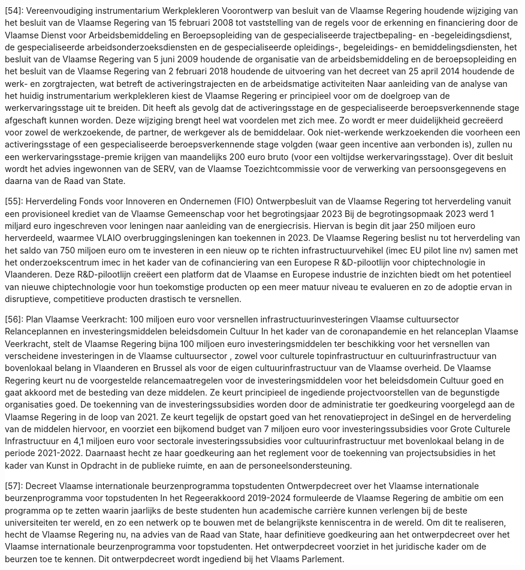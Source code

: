 \[54\]: Vereenvoudiging instrumentarium Werkplekleren Voorontwerp van besluit van de Vlaamse Regering houdende wijziging van het besluit van de Vlaamse Regering van 15 februari 2008 tot vaststelling van de regels voor de erkenning en financiering door de Vlaamse Dienst voor Arbeidsbemiddeling en Beroepsopleiding van de gespecialiseerde trajectbepaling- en -begeleidingsdienst, de gespecialiseerde arbeidsonderzoeksdiensten en de gespecialiseerde opleidings-, begeleidings- en bemiddelingsdiensten, het besluit van de Vlaamse Regering van 5 juni 2009 houdende de organisatie van de arbeidsbemiddeling en de beroepsopleiding en het besluit van de Vlaamse Regering van 2 februari 2018 houdende de uitvoering van het decreet van 25 april 2014 houdende de werk- en zorgtrajecten, wat betreft de activeringstrajecten en de arbeidsmatige activiteiten  Naar aanleiding van de analyse van het huidig instrumentarium werkplekleren kiest de Vlaamse Regering er principieel voor om  de doelgroep van de werkervaringsstage uit te breiden. Dit heeft als gevolg dat de activeringsstage en de gespecialiseerde beroepsverkennende stage afgeschaft  kunnen worden. Deze wijziging brengt heel wat voordelen met zich mee. Zo wordt er meer duidelijkheid gecreëerd voor zowel de werkzoekende, de partner, de werkgever als de bemiddelaar.  Ook niet-werkende werkzoekenden die voorheen een activeringsstage of een gespecialiseerde beroepsverkennende stage volgden (waar geen incentive aan verbonden is),  zullen nu een werkervaringsstage-premie krijgen van maandelijks 200 euro bruto (voor een voltijdse werkervaringsstage).  Over dit besluit wordt het advies ingewonnen van de SERV, van de Vlaamse Toezichtcommissie voor de verwerking van persoonsgegevens en daarna van de Raad van State.

\[55\]: Herverdeling Fonds voor Innoveren en Ondernemen (FIO) Ontwerpbesluit van de Vlaamse Regering tot herverdeling vanuit een provisioneel krediet van de Vlaamse Gemeenschap voor het begrotingsjaar 2023  Bij de begrotingsopmaak 2023 werd 1 miljard euro ingeschreven voor leningen naar aanleiding van de energiecrisis. Hiervan is begin dit jaar 250 miljoen euro herverdeeld, waarmee VLAIO overbruggingsleningen kan toekennen in 2023. De Vlaamse Regering beslist nu tot herverdeling van het saldo van 750 miljoen euro om te investeren in een nieuw op te richten infrastructuurvehikel (imec EU pilot line nv) samen met het onderzoekscentrum imec in het kader van de cofinanciering van een Europese R &D-pilootlijn voor chiptechnologie in Vlaanderen. Deze R&D-pilootlijn creëert een platform dat de Vlaamse en Europese industrie de inzichten biedt om het potentieel van nieuwe chiptechnologie voor hun toekomstige producten op een meer matuur niveau te evalueren en zo de adoptie ervan in disruptieve, competitieve producten drastisch te versnellen.

\[56\]: Plan Vlaamse Veerkracht: 100 miljoen euro voor versnellen infrastructuurinvesteringen Vlaamse cultuursector Relanceplannen en investeringsmiddelen beleidsdomein Cultuur  In het kader van de coronapandemie en het relanceplan Vlaamse Veerkracht, stelt de Vlaamse Regering bijna 100 miljoen euro investeringsmiddelen ter beschikking voor het versnellen van verscheidene investeringen in de Vlaamse cultuursector , zowel voor culturele topinfrastructuur en cultuurinfrastructuur van bovenlokaal belang in Vlaanderen en Brussel als voor de eigen cultuurinfrastructuur van de Vlaamse overheid. De Vlaamse Regering keurt nu de voorgestelde relancemaatregelen voor de investeringsmiddelen voor het beleidsdomein Cultuur goed en gaat akkoord met de besteding van deze middelen. Ze keurt principieel de ingediende projectvoorstellen van de begunstigde organisaties goed. De toekenning van de investeringssubsidies worden door de administratie ter goedkeuring voorgelegd aan de Vlaamse Regering in de loop van 2021. Ze keurt tegelijk de opstart goed van het renovatieproject in deSingel en de herverdeling van de middelen hiervoor, en voorziet een bijkomend budget van 7 miljoen euro voor investeringssubsidies voor Grote Culturele Infrastructuur en 4,1 miljoen euro voor sectorale investeringssubsidies voor cultuurinfrastructuur met bovenlokaal belang in de periode 2021-2022. Daarnaast hecht ze haar goedkeuring aan het reglement voor de toekenning van projectsubsidies in het kader van Kunst in Opdracht in de publieke ruimte, en aan de personeelsondersteuning.

\[57\]: Decreet Vlaamse internationale beurzenprogramma topstudenten Ontwerpdecreet over het Vlaamse internationale beurzenprogramma voor topstudenten  In het Regeerakkoord 2019-2024 formuleerde de Vlaamse Regering de ambitie om een programma op te zetten waarin jaarlijks de beste studenten hun academische carrière kunnen verlengen bij de beste universiteiten ter wereld, en zo een netwerk op te bouwen met de belangrijkste kenniscentra in de wereld. Om dit te realiseren, hecht de  Vlaamse Regering nu, na advies van de Raad van State, haar definitieve goedkeuring aan het ontwerpdecreet over het Vlaamse internationale beurzenprogramma voor topstudenten. Het ontwerpdecreet voorziet in het juridische kader om de beurzen toe te kennen. Dit ontwerpdecreet wordt ingediend bij het Vlaams Parlement.
